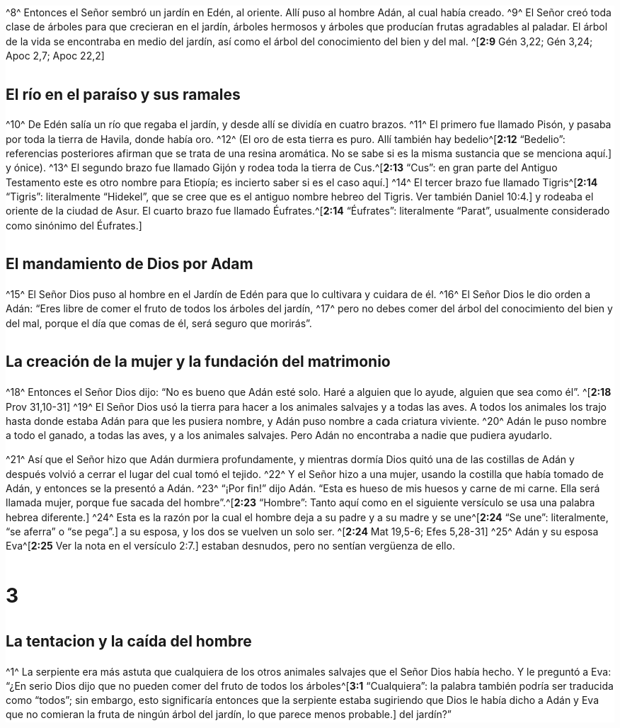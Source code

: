 
^8^ Entonces el Señor sembró un jardín en Edén, al oriente. Allí puso al hombre Adán, al cual había creado. ^9^ El Señor creó toda clase de árboles para que crecieran en el jardín, árboles hermosos y árboles que producían frutas agradables al paladar. El árbol de la vida se encontraba en medio del jardín, así como el árbol del conocimiento del bien y del mal. ^[**2:9** Gén 3,22; Gén 3,24; Apoc 2,7; Apoc 22,2] 


## El río en el paraíso y sus ramales
^10^ De Edén salía un río que regaba el jardín, y desde allí se dividía en cuatro brazos. ^11^ El primero fue llamado Pisón, y pasaba por toda la tierra de Havila, donde había oro. ^12^ (El oro de esta tierra es puro. Allí también hay bedelio^[**2:12** “Bedelio”: referencias posteriores afirman que se trata de una resina aromática. No se sabe si es la misma sustancia que se menciona aquí.] y ónice). ^13^ El segundo brazo fue llamado Gijón y rodea toda la tierra de Cus.^[**2:13** “Cus”: en gran parte del Antiguo Testamento este es otro nombre para Etiopía; es incierto saber si es el caso aquí.] ^14^ El tercer brazo fue llamado Tigris^[**2:14** “Tigris”: literalmente “Hidekel”, que se cree que es el antiguo nombre hebreo del Tigris. Ver también Daniel 10:4.] y rodeaba el oriente de la ciudad de Asur. El cuarto brazo fue llamado Éufrates.^[**2:14** “Éufrates”: literalmente “Parat”, usualmente considerado como sinónimo del Éufrates.] 
   

## El mandamiento de Dios por Adam
^15^ El Señor Dios puso al hombre en el Jardín de Edén para que lo cultivara y cuidara de él. ^16^ El Señor Dios le dio orden a Adán: “Eres libre de comer el fruto de todos los árboles del jardín, ^17^ pero no debes comer del árbol del conocimiento del bien y del mal, porque el día que comas de él, será seguro que morirás”. 

## La creación de la mujer y la fundación del matrimonio
^18^ Entonces el Señor Dios dijo: “No es bueno que Adán esté solo. Haré a alguien que lo ayude, alguien que sea como él”. ^[**2:18** Prov 31,10-31] ^19^ El Señor Dios usó la tierra para hacer a los animales salvajes y a todas las aves. A todos los animales los trajo hasta donde estaba Adán para que les pusiera nombre, y Adán puso nombre a cada criatura viviente. ^20^ Adán le puso nombre a todo el ganado, a todas las aves, y a los animales salvajes. Pero Adán no encontraba a nadie que pudiera ayudarlo. 


^21^ Así que el Señor hizo que Adán durmiera profundamente, y mientras dormía Dios quitó una de las costillas de Adán y después volvió a cerrar el lugar del cual tomó el tejido. ^22^ Y el Señor hizo a una mujer, usando la costilla que había tomado de Adán, y entonces se la presentó a Adán. ^23^ “¡Por fin!” dijo Adán. “Esta es hueso de mis huesos y carne de mi carne. Ella será llamada mujer, porque fue sacada del hombre”.^[**2:23** “Hombre”: Tanto aquí como en el siguiente versículo se usa una palabra hebrea diferente.] ^24^ Esta es la razón por la cual el hombre deja a su padre y a su madre y se une^[**2:24** “Se une”: literalmente, “se aferra” o “se pega”.] a su esposa, y los dos se vuelven un solo ser. ^[**2:24** Mat 19,5-6; Efes 5,28-31] ^25^ Adán y su esposa Eva^[**2:25** Ver la nota en el versículo 2:7.] estaban desnudos, pero no sentían vergüenza de ello.
   

# 3 
## La tentacion y la caída del hombre
^1^ La serpiente era más astuta que cualquiera de los otros animales salvajes que el Señor Dios había hecho. Y le preguntó a Eva: “¿En serio Dios dijo que no pueden comer del fruto de todos los árboles^[**3:1** “Cualquiera”: la palabra también podría ser traducida como “todos”; sin embargo, esto significaría entonces que la serpiente estaba sugiriendo que Dios le había dicho a Adán y Eva que no comieran la fruta de ningún árbol del jardín, lo que parece menos probable.] del jardín?” 

